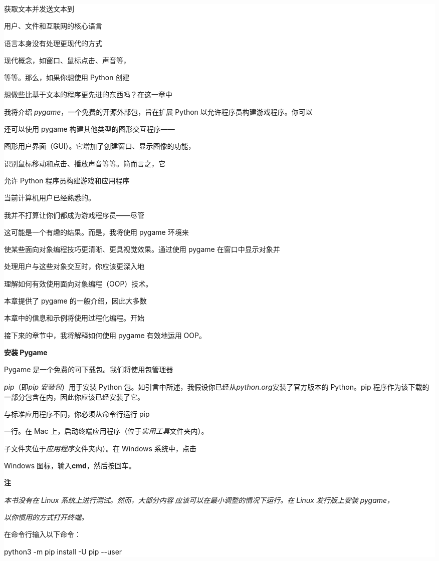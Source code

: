 获取文本并发送文本到

用户、文件和互联网的核心语言

语言本身没有处理更现代的方式

现代概念，如窗口、鼠标点击、声音等，

等等。那么，如果你想使用 Python 创建

想做些比基于文本的程序更先进的东西吗？在这一章中

我将介绍 *pygame*，一个免费的开源外部包，旨在扩展 Python 以允许程序员构建游戏程序。你可以

还可以使用 pygame 构建其他类型的图形交互程序——

图形用户界面（GUI）。它增加了创建窗口、显示图像的功能，

识别鼠标移动和点击、播放声音等等。简而言之，它

允许 Python 程序员构建游戏和应用程序

当前计算机用户已经熟悉的。

我并不打算让你们都成为游戏程序员——尽管

这可能是一个有趣的结果。而是，我将使用 pygame 环境来

使某些面向对象编程技巧更清晰、更具视觉效果。通过使用 pygame 在窗口中显示对象并

处理用户与这些对象交互时，你应该更深入地

理解如何有效使用面向对象编程（OOP）技术。

本章提供了 pygame 的一般介绍，因此大多数

本章中的信息和示例将使用过程化编程。开始

接下来的章节中，我将解释如何使用 pygame 有效地运用 OOP。

**安装 Pygame**

Pygame 是一个免费的可下载包。我们将使用包管理器

*pip*（即*pip 安装包*）用于安装 Python 包。如引言中所述，我假设你已经从*python.org*安装了官方版本的 Python。pip 程序作为该下载的一部分包含在内，因此你应该已经安装了它。

与标准应用程序不同，你必须从命令行运行 pip

一行。在 Mac 上，启动终端应用程序（位于*实用工具*文件夹内）。

子文件夹位于*应用程序*文件夹内）。在 Windows 系统中，点击

Windows 图标，输入**cmd**，然后按回车。

**注**

*本书没有在 Linux 系统上进行测试。然而，大部分内容* *应该可以在最小调整的情况下运行。在 Linux 发行版上安装 pygame，*

*以你惯用的方式打开终端。*

在命令行输入以下命令：

python3 -m pip install -U pip --user
